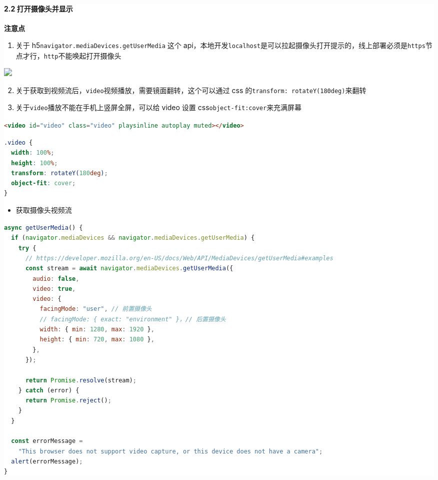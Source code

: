 #### 2.2 打开摄像头并显示

**注意点**

1. 关于 h5`navigator.mediaDevices.getUserMedia` 这个 api，本地开发`localhost`是可以拉起摄像头打开提示的，线上部署必须是`https`节点才行，`http`不能唤起打开摄像头

![](https://mmbiz.qpic.cn/sz_mmbiz_png/Az6S7PrZXXbWbLo5ibXAWrJdkfdVcLK5picj6vyCN0SPmH0dgia3JaiaZkX6NXtKHD9l2IP6Xonb5iclk4Np2sZo8cQ/640?wx_fmt=png&wxfrom=5&wx_lazy=1&wx_co=1)

2. 关于获取到视频流后，`video`视频播放，需要镜面翻转，这个可以通过 css 的`transform: rotateY(180deg)`来翻转

3. 关于`video`播放不能在手机上竖屏全屏，可以给 video 设置 css`object-fit:cover`来充满屏幕

```html
<video id="video" class="video" playsinline autoplay muted></video>
```

```css
.video {
  width: 100%;
  height: 100%;
  transform: rotateY(180deg);
  object-fit: cover;
}
```

- 获取摄像头视频流

```javascript
async getUserMedia() {
  if (navigator.mediaDevices && navigator.mediaDevices.getUserMedia) {
    try {
      // https://developer.mozilla.org/en-US/docs/Web/API/MediaDevices/getUserMedia#examples
      const stream = await navigator.mediaDevices.getUserMedia({
        audio: false,
        video: true,
        video: {
          facingMode: "user", // 前置摄像头
          // facingMode: { exact: "environment" }，// 后置摄像头
          width: { min: 1280, max: 1920 },
          height: { min: 720, max: 1080 },
        },
      });

      return Promise.resolve(stream);
    } catch (error) {
      return Promise.reject();
    }
  }

  const errorMessage =
    "This browser does not support video capture, or this device does not have a camera";
  alert(errorMessage);
}
```
